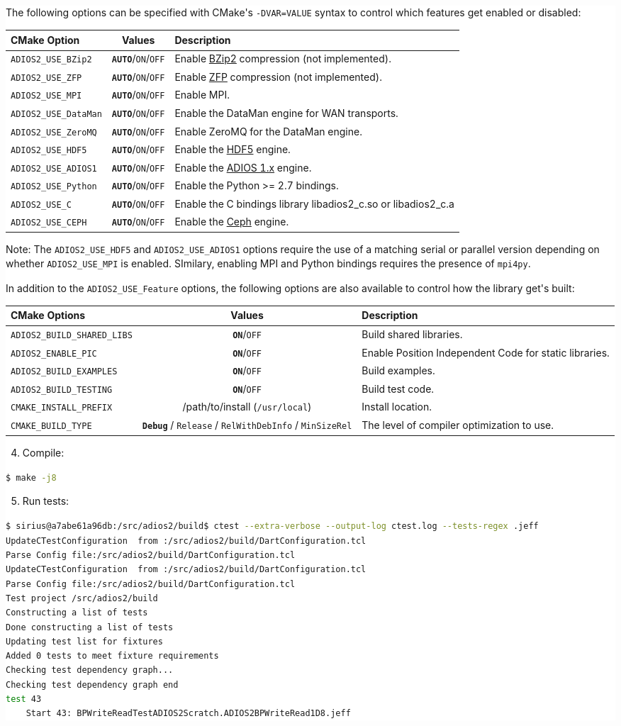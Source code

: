 The following options can be specified with CMake's `-DVAR=VALUE` syntax to control which features get enabled or disabled:

| CMake Option         | Values              | Description                                                                      |
| :------------------- | :-------------------------: | :------------------------------------------------------------------------------- |
| `ADIOS2_USE_BZip2`   | **`AUTO`**/``ON``/``OFF`` | Enable [BZip2](http://www.bzip.org/) compression (not implemented).              |
| `ADIOS2_USE_ZFP`     | **`AUTO`**/``ON``/``OFF`` | Enable [ZFP](https://github.com/LLNL/zfp) compression (not implemented).         |
| `ADIOS2_USE_MPI`     | **`AUTO`**/``ON``/``OFF`` | Enable MPI.                                                                      |
| `ADIOS2_USE_DataMan` | **`AUTO`**/``ON``/``OFF`` | Enable the DataMan engine for WAN transports.                                    |
| `ADIOS2_USE_ZeroMQ`  | **`AUTO`**/``ON``/``OFF`` | Enable ZeroMQ for the DataMan engine.                                            |
| `ADIOS2_USE_HDF5`    | **`AUTO`**/``ON``/``OFF`` | Enable the [HDF5](https://www.hdfgroup.org) engine.                              |
| `ADIOS2_USE_ADIOS1`  | **`AUTO`**/``ON``/``OFF`` | Enable the [ADIOS 1.x](https://www.olcf.ornl.gov/center-projects/adios/) engine. |
| `ADIOS2_USE_Python`  | **`AUTO`**/``ON``/``OFF`` | Enable the Python >= 2.7 bindings. |
| `ADIOS2_USE_C`       | **`AUTO`**/``ON``/``OFF`` | Enable the C bindings library libadios2_c.so or libadios2_c.a |
| `ADIOS2_USE_CEPH`    | **`AUTO`**/``ON``/``OFF`` | Enable the [Ceph](http://www.ceph.com) engine. |

Note: The `ADIOS2_USE_HDF5` and `ADIOS2_USE_ADIOS1` options require the use of a matching serial or parallel version depending on whether `ADIOS2_USE_MPI` is enabled.  SImilary, enabling MPI and Python bindings requires the presence of `mpi4py`.

In addition to the `ADIOS2_USE_Feature` options, the following options are also available to control how the library get's built:

| CMake Options              | Values                                                    | Description                                                                           |
| :------------------------- | :-------------------------------------------------------: | :------------------------------------------------------------------------------------ |
| `ADIOS2_BUILD_SHARED_LIBS` | **`ON`**/`OFF`                                            | Build shared libraries.                                                               |
| `ADIOS2_ENABLE_PIC`        | **`ON`**/`OFF`                                            | Enable Position Independent Code for static libraries.                                |
| `ADIOS2_BUILD_EXAMPLES`    | **`ON`**/`OFF`                                            | Build examples.                                                                       |
| `ADIOS2_BUILD_TESTING`     | **`ON`**/`OFF`                                            | Build test code.                                                                      |
| `CMAKE_INSTALL_PREFIX`     | /path/to/install (`/usr/local`)                           | Install location.                                                                     |
| `CMAKE_BUILD_TYPE`         | **`Debug`** / `Release` / `RelWithDebInfo` / `MinSizeRel` | The level of compiler optimization to use.                                            |

4. Compile:

```bash
$ make -j8
```

5. Run tests:

```bash
$ sirius@a7abe61a96db:/src/adios2/build$ ctest --extra-verbose --output-log ctest.log --tests-regex .jeff
UpdateCTestConfiguration  from :/src/adios2/build/DartConfiguration.tcl
Parse Config file:/src/adios2/build/DartConfiguration.tcl
UpdateCTestConfiguration  from :/src/adios2/build/DartConfiguration.tcl
Parse Config file:/src/adios2/build/DartConfiguration.tcl
Test project /src/adios2/build
Constructing a list of tests
Done constructing a list of tests
Updating test list for fixtures
Added 0 tests to meet fixture requirements
Checking test dependency graph...
Checking test dependency graph end
test 43
    Start 43: BPWriteReadTestADIOS2Scratch.ADIOS2BPWriteRead1D8.jeff

```